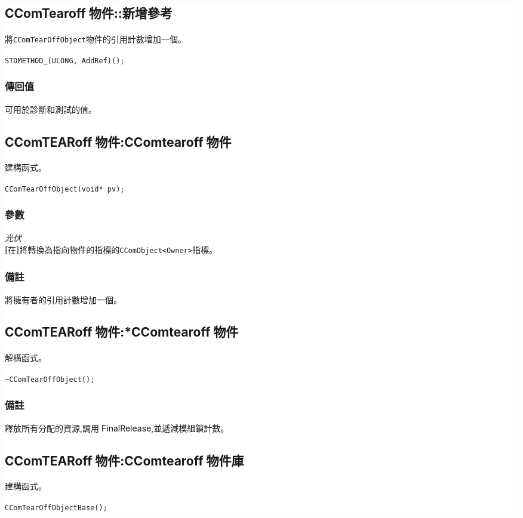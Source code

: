 ## <a name="ccomtearoffobjectaddref"></a><a name="addref"></a>CComTearoff 物件::新增參考

將`CComTearOffObject`物件的引用計數增加一個。

```
STDMETHOD_(ULONG, AddRef)();
```

### <a name="return-value"></a>傳回值

可用於診斷和測試的值。

## <a name="ccomtearoffobjectccomtearoffobject"></a><a name="ccomtearoffobject"></a>CComTEARoff 物件:CComtearoff 物件

建構函式。

```
CComTearOffObject(void* pv);
```

### <a name="parameters"></a>參數

*光伏*<br/>
[在]將轉換為指向物件的指標的`CComObject<Owner>`指標。

### <a name="remarks"></a>備註

將擁有者的引用計數增加一個。

## <a name="ccomtearoffobjectccomtearoffobject"></a><a name="dtor"></a>CComTEARoff 物件:*CComtearoff 物件

解構函式。

```
~CComTearOffObject();
```

### <a name="remarks"></a>備註

釋放所有分配的資源,調用 FinalRelease,並遞減模組鎖計數。

## <a name="ccomtearoffobjectccomtearoffobjectbase"></a><a name="ccomtearoffobjectbase"></a>CComTEARoff 物件:CComtearoff 物件庫

建構函式。

```
CComTearOffObjectBase();
```
